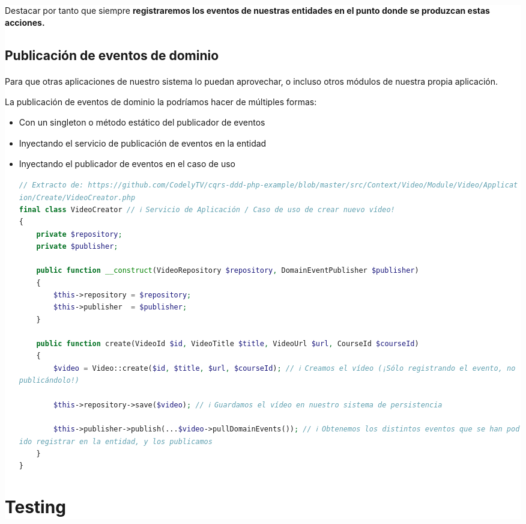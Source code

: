 Destacar por tanto que siempre **registraremos los eventos de nuestras entidades en el punto donde se produzcan estas acciones.**

## Publicación de eventos de dominio

Para que otras aplicaciones de nuestro sistema lo puedan aprovechar, o incluso otros módulos de nuestra propia aplicación.

La publicación de eventos de dominio la podríamos hacer de múltiples formas:

- Con un singleton o método estático del publicador de eventos
- Inyectando el servicio de publicación de eventos en la entidad
- Inyectando el publicador de eventos en el caso de uso

  ```php
  // Extracto de: https://github.com/CodelyTV/cqrs-ddd-php-example/blob/master/src/Context/Video/Module/Video/Application/Create/VideoCreator.php
  final class VideoCreator // ℹ️ Servicio de Aplicación / Caso de uso de crear nuevo vídeo!
  {
      private $repository;
      private $publisher;

      public function __construct(VideoRepository $repository, DomainEventPublisher $publisher)
      {
          $this->repository = $repository;
          $this->publisher  = $publisher;
      }

      public function create(VideoId $id, VideoTitle $title, VideoUrl $url, CourseId $courseId)
      {
          $video = Video::create($id, $title, $url, $courseId); // ℹ️ Creamos el vídeo (¡Sólo registrando el evento, no publicándolo!)

          $this->repository->save($video); // ℹ️ Guardamos el vídeo en nuestro sistema de persistencia

          $this->publisher->publish(...$video->pullDomainEvents()); // ℹ️ Obtenemos los distintos eventos que se han podido registrar en la entidad, y los publicamos
      }
  }
  ```

# Testing
